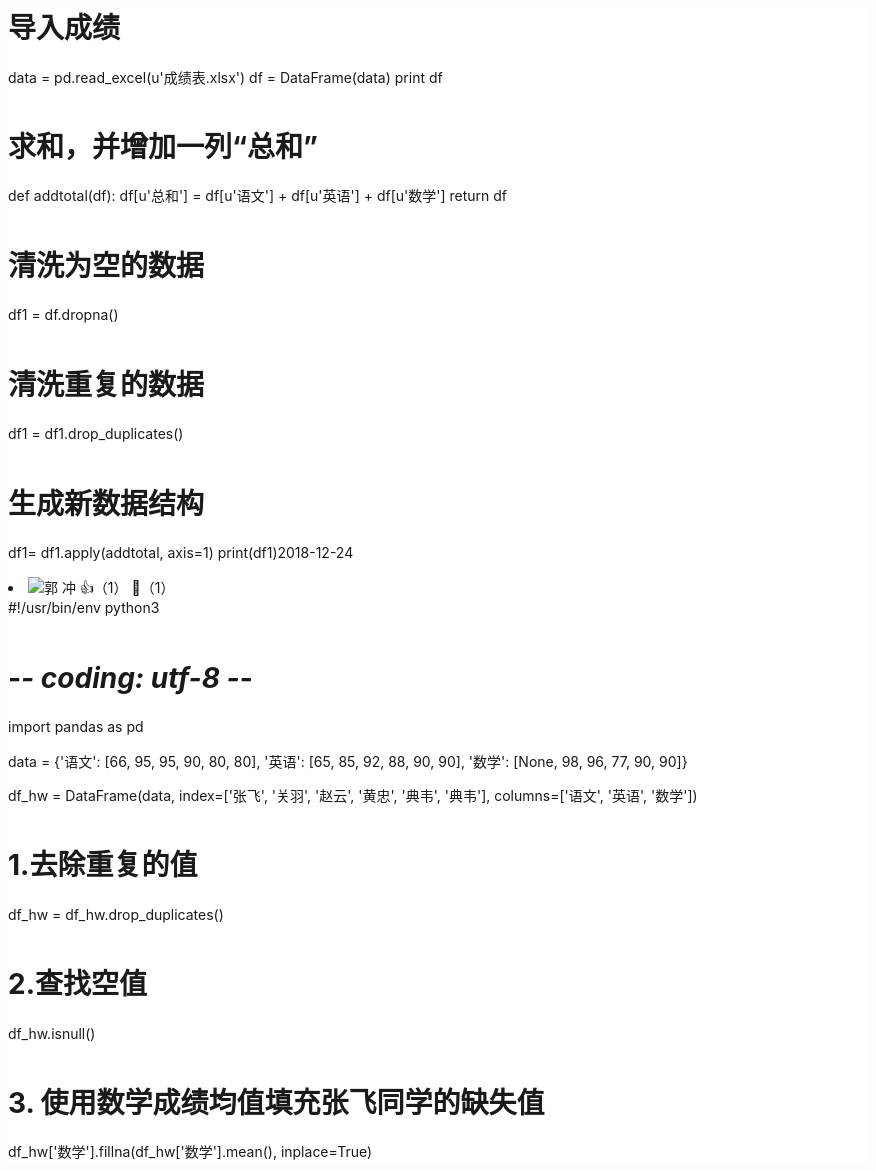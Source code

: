 # 导入成绩
data = pd.read_excel(u&#39;成绩表.xlsx&#39;)
df = DataFrame(data)
print df


# 求和，并增加一列“总和”
def addtotal(df):
    df[u&#39;总和&#39;] = df[u&#39;语文&#39;] + df[u&#39;英语&#39;] + df[u&#39;数学&#39;]
    return df


# 清洗为空的数据
df1 = df.dropna()

# 清洗重复的数据
df1 = df1.drop_duplicates()

# 生成新数据结构
df1= df1.apply(addtotal, axis=1)
print(df1)</div>2018-12-24</li><br/><li><img src="https://static001.geekbang.org/account/avatar/00/20/a9/93/3acddf29.jpg" width="30px"><span>郭 冲</span> 👍（1） 💬（1）<div>#!&#47;usr&#47;bin&#47;env python3
# -*- coding: utf-8 -*-

import pandas as pd

data = {&#39;语文&#39;: [66, 95, 95, 90, 80, 80],
        &#39;英语&#39;: [65, 85, 92, 88, 90, 90],
        &#39;数学&#39;: [None, 98, 96, 77, 90, 90]}

df_hw = DataFrame(data, 
                  index=[&#39;张飞&#39;, &#39;关羽&#39;, &#39;赵云&#39;, &#39;黄忠&#39;, &#39;典韦&#39;, &#39;典韦&#39;], 
                  columns=[&#39;语文&#39;, &#39;英语&#39;, &#39;数学&#39;])

# 1.去除重复的值
df_hw = df_hw.drop_duplicates()

# 2.查找空值
df_hw.isnull()

# 3. 使用数学成绩均值填充张飞同学的缺失值
df_hw[&#39;数学&#39;].fillna(df_hw[&#39;数学&#39;].mean(), inplace=True)
